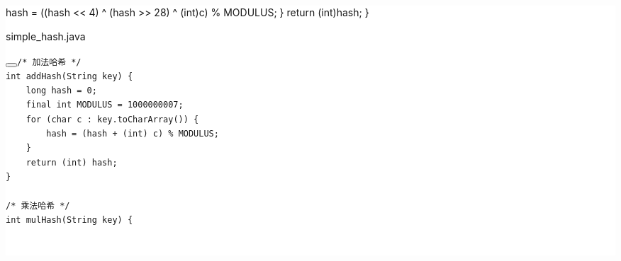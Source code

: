 <a id="__codelineno-2-36" name="__codelineno-2-36" href="#__codelineno-2-36"></a><span class="w">        </span><span class="n">hash</span><span class="w"> </span><span class="o">=</span><span class="w"> </span><span class="p">((</span><span class="n">hash</span><span class="w"> </span><span class="o">&lt;&lt;</span><span class="w"> </span><span class="mi">4</span><span class="p">)</span><span class="w"> </span><span class="o">^</span><span class="w"> </span><span class="p">(</span><span class="n">hash</span><span class="w"> </span><span class="o">&gt;&gt;</span><span class="w"> </span><span class="mi">28</span><span class="p">)</span><span class="w"> </span><span class="o">^</span><span class="w"> </span><span class="p">(</span><span class="kt">int</span><span class="p">)</span><span class="n">c</span><span class="p">)</span><span class="w"> </span><span class="o">%</span><span class="w"> </span><span class="n">MODULUS</span><span class="p">;</span>
<a id="__codelineno-2-37" name="__codelineno-2-37" href="#__codelineno-2-37"></a><span class="w">    </span><span class="p">}</span>
<a id="__codelineno-2-38" name="__codelineno-2-38" href="#__codelineno-2-38"></a><span class="w">    </span><span class="k">return</span><span class="w"> </span><span class="p">(</span><span class="kt">int</span><span class="p">)</span><span class="n">hash</span><span class="p">;</span>
<a id="__codelineno-2-39" name="__codelineno-2-39" href="#__codelineno-2-39"></a><span class="p">}</span>
</code></pre></div>
</div>
<div class="tabbed-block">
<div class="highlight"><span class="filename">simple_hash.java</span><pre id="__code_3"><span></span><button class="md-clipboard md-icon" title="复制" data-clipboard-target="#__code_3 > code"></button><code><a id="__codelineno-3-1" name="__codelineno-3-1" href="#__codelineno-3-1"></a><span class="cm">/* 加法哈希 */</span>
<a id="__codelineno-3-2" name="__codelineno-3-2" href="#__codelineno-3-2"></a><span class="kt">int</span><span class="w"> </span><span class="nf">addHash</span><span class="p">(</span><span class="n">String</span><span class="w"> </span><span class="n">key</span><span class="p">)</span><span class="w"> </span><span class="p">{</span>
<a id="__codelineno-3-3" name="__codelineno-3-3" href="#__codelineno-3-3"></a><span class="w">    </span><span class="kt">long</span><span class="w"> </span><span class="n">hash</span><span class="w"> </span><span class="o">=</span><span class="w"> </span><span class="mi">0</span><span class="p">;</span>
<a id="__codelineno-3-4" name="__codelineno-3-4" href="#__codelineno-3-4"></a><span class="w">    </span><span class="kd">final</span><span class="w"> </span><span class="kt">int</span><span class="w"> </span><span class="n">MODULUS</span><span class="w"> </span><span class="o">=</span><span class="w"> </span><span class="mi">1000000007</span><span class="p">;</span>
<a id="__codelineno-3-5" name="__codelineno-3-5" href="#__codelineno-3-5"></a><span class="w">    </span><span class="k">for</span><span class="w"> </span><span class="p">(</span><span class="kt">char</span><span class="w"> </span><span class="n">c</span><span class="w"> </span><span class="p">:</span><span class="w"> </span><span class="n">key</span><span class="p">.</span><span class="na">toCharArray</span><span class="p">())</span><span class="w"> </span><span class="p">{</span>
<a id="__codelineno-3-6" name="__codelineno-3-6" href="#__codelineno-3-6"></a><span class="w">        </span><span class="n">hash</span><span class="w"> </span><span class="o">=</span><span class="w"> </span><span class="p">(</span><span class="n">hash</span><span class="w"> </span><span class="o">+</span><span class="w"> </span><span class="p">(</span><span class="kt">int</span><span class="p">)</span><span class="w"> </span><span class="n">c</span><span class="p">)</span><span class="w"> </span><span class="o">%</span><span class="w"> </span><span class="n">MODULUS</span><span class="p">;</span>
<a id="__codelineno-3-7" name="__codelineno-3-7" href="#__codelineno-3-7"></a><span class="w">    </span><span class="p">}</span>
<a id="__codelineno-3-8" name="__codelineno-3-8" href="#__codelineno-3-8"></a><span class="w">    </span><span class="k">return</span><span class="w"> </span><span class="p">(</span><span class="kt">int</span><span class="p">)</span><span class="w"> </span><span class="n">hash</span><span class="p">;</span>
<a id="__codelineno-3-9" name="__codelineno-3-9" href="#__codelineno-3-9"></a><span class="p">}</span>
<a id="__codelineno-3-10" name="__codelineno-3-10" href="#__codelineno-3-10"></a>
<a id="__codelineno-3-11" name="__codelineno-3-11" href="#__codelineno-3-11"></a><span class="cm">/* 乘法哈希 */</span>
<a id="__codelineno-3-12" name="__codelineno-3-12" href="#__codelineno-3-12"></a><span class="kt">int</span><span class="w"> </span><span class="nf">mulHash</span><span class="p">(</span><span class="n">String</span><span class="w"> </span><span class="n">key</span><span class="p">)</span><span class="w"> </span><span class="p">{</span>